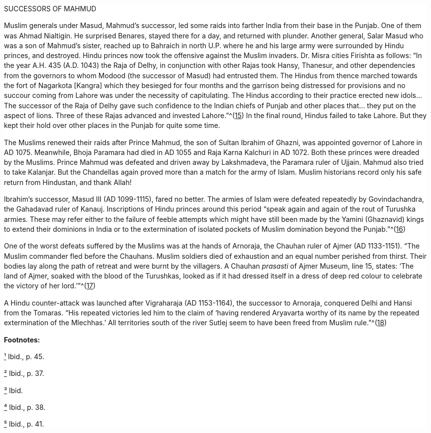 
SUCCESSORS OF MAHMUD

Muslim generals under Masud, Mahmud’s successor, led some raids into farther India from their base in the Punjab. One of them was Ahmad Nialtigin. He surprised Benares, stayed there for a day, and returned with plunder. Another general, Salar Masud who was a son of Mahmud’s sister, reached up to Bahraich in north U.P. where he and his large army were surrounded by Hindu princes, and destroyed. Hindu princes now took the offensive against the Muslim invaders. Dr. Misra cities Firishta as follows: “In the year A.H. 435 (A.D. 1043) the Raja of Delhy, in conjunction with other Rajas took Hansy, Thanesur, and other dependencies from the governors to whom Modood (the successor of Masud) had entrusted them. The Hindus from thence marched towards the fort of Nagarkota \[Kangra\] which they besieged for four months and the garrison being distressed for provisions and no succour coming from Lahore was under the necessity of capitulating. The Hindus according to their practice erected new idols… The successor of the Raja of Delhy gave such confidence to the Indian chiefs of Punjab and other places that… they put on the aspect of lions. Three of these Rajas advanced and invested Lahore.”^([15](#15)) In the final round, Hindus failed to take Lahore. But they kept their hold over other places in the Punjab for quite some time.

The Muslims renewed their raids after Prince Mahmud, the son of Sultan Ibrahim of Ghazni, was appointed governor of Lahore in AD 1075. Meanwhile, Bhoja Paramara had died in AD 1055 and Raja Karna Kalchuri in AD 1072. Both these princes were dreaded by the Muslims. Prince Mahmud was defeated and driven away by Lakshmadeva, the Paramara ruler of Ujjain. Mahmud also tried to take Kalanjar. But the Chandellas again proved more than a match for the army of Islam. Muslim historians record only his safe return from Hindustan, and thank Allah!

Ibrahim’s successor, Masud III (AD 1099-1115), fared no better. The armies of Islam were defeated repeatedly by Govindachandra, the Gahadavad ruler of Kanauj. Inscriptions of Hindu princes around this period “speak again and again of the rout of Turushka armies. These may refer either to the failure of feeble attempts which might have still been made by the Yamini (Ghaznavid) kings to extend their dominions in India or to the extermination of isolated pockets of Muslim domination beyond the Punjab.”^([16](#16))

One of the worst defeats suffered by the Muslims was at the hands of Arnoraja, the Chauhan ruler of Ajmer (AD 1133-1151). “The Muslim commander fled before the Chauhans. Muslim soldiers died of exhaustion and an equal number perished from thirst. Their bodies lay along the path of retreat and were burnt by the villagers. A Chauhan *prasasti* of Ajmer Museum, line 15, states: ‘The land of Ajmer, soaked with the blood of the Turushkas, looked as if it had dressed itself in a dress of deep red colour to celebrate the victory of her lord.’”^([17](#17))

A Hindu counter-attack was launched after Vigraharaja (AD 1153-1164), the successor to Arnoraja, conquered Delhi and Hansi from the Tomaras. “His repeated victories led him to the claim of ‘having rendered Aryavarta worthy of its name by the repeated extermination of the Mlechhas.’ All territories south of the river Sutlej seem to have been freed from Muslim rule.”^([18](#18))  
 

**Footnotes:**

[¹](#1a) Ibid., p. 45.

[²](#2a) Ibid., p. 37.

[³](#3a) Ibid.

[⁴](#4a) Ibid., p. 38.

[⁵](#5a) Ibid., p. 41.
